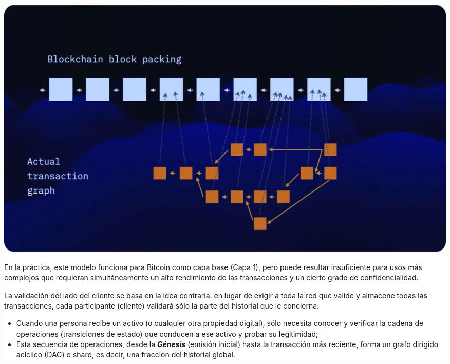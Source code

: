 ![RGB-Bitcoin](assets/fr/012.webp)

En la práctica, este modelo funciona para Bitcoin como capa base (Capa 1), pero puede resultar insuficiente para usos más complejos que requieran simultáneamente un alto rendimiento de las transacciones y un cierto grado de confidencialidad.

La validación del lado del cliente se basa en la idea contraria: en lugar de exigir a toda la red que valide y almacene todas las transacciones, cada participante (cliente) validará sólo la parte del historial que le concierna:


- Cuando una persona recibe un activo (o cualquier otra propiedad digital), sólo necesita conocer y verificar la cadena de operaciones (transiciones de estado) que conducen a ese activo y probar su legitimidad;
- Esta secuencia de operaciones, desde la ***Génesis*** (emisión inicial) hasta la transacción más reciente, forma un grafo dirigido acíclico (DAG) o shard, es decir, una fracción del historial global.
